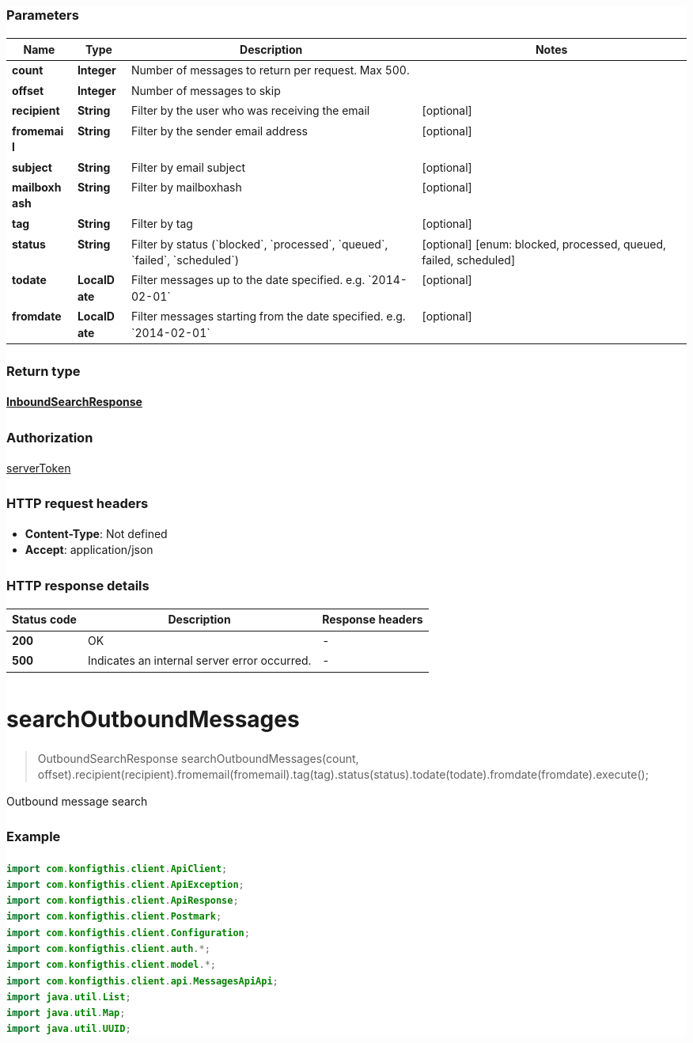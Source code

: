 ### Parameters

| Name | Type | Description  | Notes |
|------------- | ------------- | ------------- | -------------|
| **count** | **Integer**| Number of messages to return per request. Max 500. | |
| **offset** | **Integer**| Number of messages to skip | |
| **recipient** | **String**| Filter by the user who was receiving the email | [optional] |
| **fromemail** | **String**| Filter by the sender email address | [optional] |
| **subject** | **String**| Filter by email subject | [optional] |
| **mailboxhash** | **String**| Filter by mailboxhash | [optional] |
| **tag** | **String**| Filter by tag | [optional] |
| **status** | **String**| Filter by status (&#x60;blocked&#x60;, &#x60;processed&#x60;, &#x60;queued&#x60;, &#x60;failed&#x60;, &#x60;scheduled&#x60;) | [optional] [enum: blocked, processed, queued, failed, scheduled] |
| **todate** | **LocalDate**| Filter messages up to the date specified. e.g. &#x60;2014-02-01&#x60; | [optional] |
| **fromdate** | **LocalDate**| Filter messages starting from the date specified. e.g. &#x60;2014-02-01&#x60; | [optional] |

### Return type

[**InboundSearchResponse**](InboundSearchResponse.md)

### Authorization

[serverToken](../README.md#serverToken)

### HTTP request headers

 - **Content-Type**: Not defined
 - **Accept**: application/json

### HTTP response details
| Status code | Description | Response headers |
|-------------|-------------|------------------|
| **200** | OK |  -  |
| **500** | Indicates an internal server error occurred. |  -  |

<a name="searchOutboundMessages"></a>
# **searchOutboundMessages**
> OutboundSearchResponse searchOutboundMessages(count, offset).recipient(recipient).fromemail(fromemail).tag(tag).status(status).todate(todate).fromdate(fromdate).execute();

Outbound message search

### Example
```java
import com.konfigthis.client.ApiClient;
import com.konfigthis.client.ApiException;
import com.konfigthis.client.ApiResponse;
import com.konfigthis.client.Postmark;
import com.konfigthis.client.Configuration;
import com.konfigthis.client.auth.*;
import com.konfigthis.client.model.*;
import com.konfigthis.client.api.MessagesApiApi;
import java.util.List;
import java.util.Map;
import java.util.UUID;

```